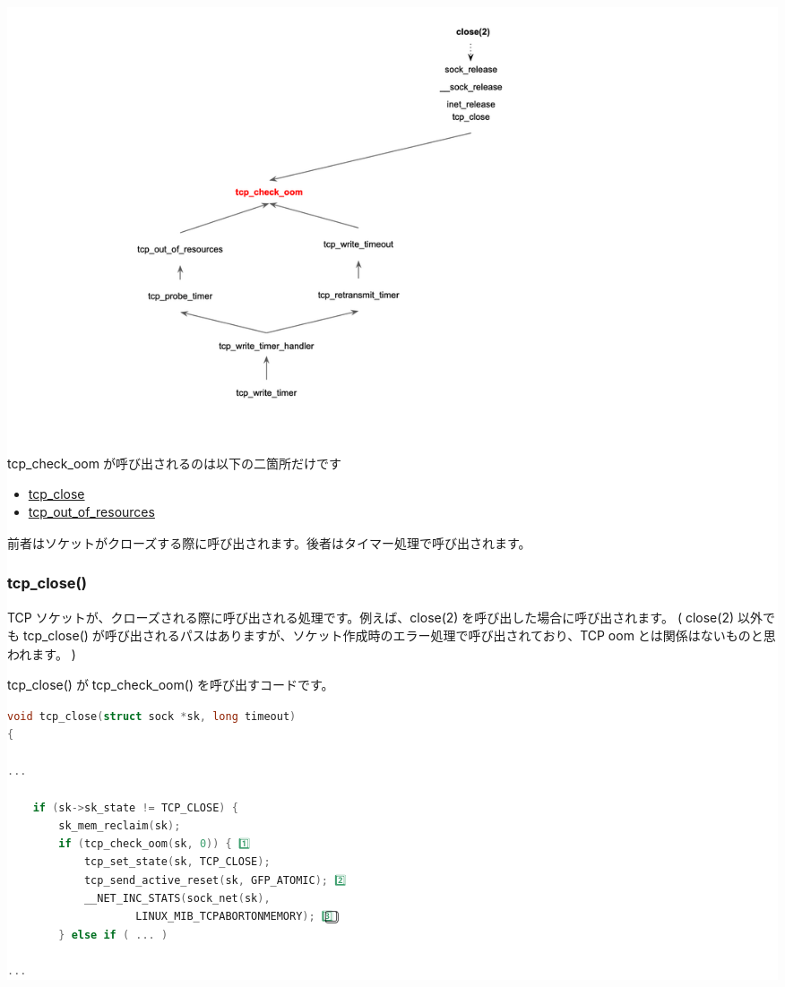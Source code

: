![](./tcp_check_oom.png)

tcp_check_oom が呼び出されるのは以下の二箇所だけです

 * [tcp_close](https://elixir.bootlin.com/linux/v4.15/source/net/ipv4/tcp.c#L2149)
 * [tcp_out_of_resources](https://elixir.bootlin.com/linux/v4.15/source/net/ipv4/tcp_timer.c#L65)

前者はソケットがクローズする際に呼び出されます。後者はタイマー処理で呼び出されます。

### tcp_close()

TCP ソケットが、クローズされる際に呼び出される処理です。例えば、close(2) を呼び出した場合に呼び出されます。 ( close(2) 以外でも tcp_close() が呼び出されるパスはありますが、ソケット作成時のエラー処理で呼び出されており、TCP oom とは関係はないものと思われます。 )

tcp_close() が tcp_check_oom() を呼び出すコードです。

```c
void tcp_close(struct sock *sk, long timeout)
{

...

	if (sk->sk_state != TCP_CLOSE) {
		sk_mem_reclaim(sk);
		if (tcp_check_oom(sk, 0)) { 1️⃣
			tcp_set_state(sk, TCP_CLOSE);
			tcp_send_active_reset(sk, GFP_ATOMIC); 2️⃣
			__NET_INC_STATS(sock_net(sk),
					LINUX_MIB_TCPABORTONMEMORY); 3️⃣⃣
		} else if ( ... )

...
```
